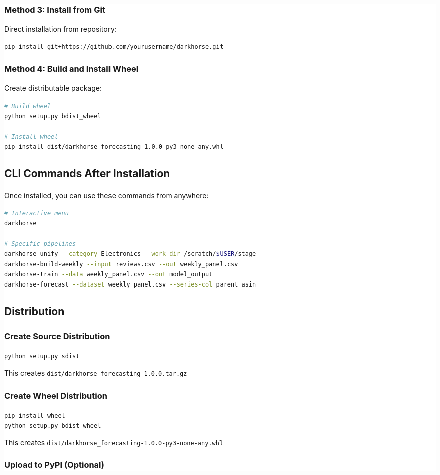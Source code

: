 ### Method 3: Install from Git

Direct installation from repository:

```bash
pip install git+https://github.com/yourusername/darkhorse.git
```

### Method 4: Build and Install Wheel

Create distributable package:

```bash
# Build wheel
python setup.py bdist_wheel

# Install wheel
pip install dist/darkhorse_forecasting-1.0.0-py3-none-any.whl
```

## CLI Commands After Installation

Once installed, you can use these commands from anywhere:

```bash
# Interactive menu
darkhorse

# Specific pipelines
darkhorse-unify --category Electronics --work-dir /scratch/$USER/stage
darkhorse-build-weekly --input reviews.csv --out weekly_panel.csv
darkhorse-train --data weekly_panel.csv --out model_output
darkhorse-forecast --dataset weekly_panel.csv --series-col parent_asin
```

## Distribution

### Create Source Distribution

```bash
python setup.py sdist
```

This creates `dist/darkhorse-forecasting-1.0.0.tar.gz`

### Create Wheel Distribution

```bash
pip install wheel
python setup.py bdist_wheel
```

This creates `dist/darkhorse_forecasting-1.0.0-py3-none-any.whl`

### Upload to PyPI (Optional)
